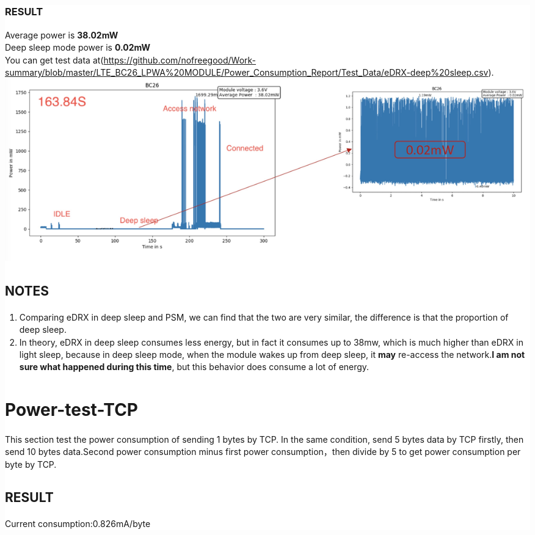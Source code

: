 ### RESULT
Average power is **38.02mW**\
Deep sleep mode power is **0.02mW**\
You can get test data at(https://github.com/nofreegood/Work-summary/blob/master/LTE_BC26_LPWA%20MODULE/Power_Consumption_Report/Test_Data/eDRX-deep%20sleep.csv).
![FAILED!](../../Figures/eDRX-deep%20sleep%20mode.jpeg)
## NOTES
1. Comparing eDRX in deep sleep and PSM, we can find that the two are very similar, the difference is that the proportion of deep sleep.
2. In theory, eDRX in deep sleep consumes less energy, but in fact it consumes up to 38mw, which is much higher than eDRX in light sleep, because in deep sleep mode, when the module wakes up from deep sleep, it **may** re-access the network.**I am not sure what happened during this time**, but this behavior does consume a lot of energy.


# Power-test-TCP
This section test the power consumption of sending 1 bytes by TCP. In the same condition, send 5 bytes data by TCP firstly, then send 10 bytes data.Second power consumption minus first power consumption，then divide by 5 to get power consumption per byte by TCP.
## RESULT
Current consumption:0.826mA/byte